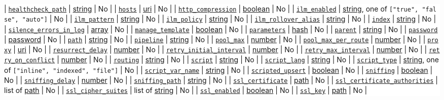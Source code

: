 | [`healthcheck_path`](v11-22-7-plugins-outputs-elasticsearch.md#v11.22.7-plugins-outputs-elasticsearch-healthcheck_path) | [string](/lsr/value-types.md#string) | No |
| [`hosts`](v11-22-7-plugins-outputs-elasticsearch.md#v11.22.7-plugins-outputs-elasticsearch-hosts) | [uri](/lsr/value-types.md#uri) | No |
| [`http_compression`](v11-22-7-plugins-outputs-elasticsearch.md#v11.22.7-plugins-outputs-elasticsearch-http_compression) | [boolean](/lsr/value-types.md#boolean) | No |
| [`ilm_enabled`](v11-22-7-plugins-outputs-elasticsearch.md#v11.22.7-plugins-outputs-elasticsearch-ilm_enabled) | [string](/lsr/value-types.md#string), one of `["true", "false", "auto"]` | No |
| [`ilm_pattern`](v11-22-7-plugins-outputs-elasticsearch.md#v11.22.7-plugins-outputs-elasticsearch-ilm_pattern) | [string](/lsr/value-types.md#string) | No |
| [`ilm_policy`](v11-22-7-plugins-outputs-elasticsearch.md#v11.22.7-plugins-outputs-elasticsearch-ilm_policy) | [string](/lsr/value-types.md#string) | No |
| [`ilm_rollover_alias`](v11-22-7-plugins-outputs-elasticsearch.md#v11.22.7-plugins-outputs-elasticsearch-ilm_rollover_alias) | [string](/lsr/value-types.md#string) | No |
| [`index`](v11-22-7-plugins-outputs-elasticsearch.md#v11.22.7-plugins-outputs-elasticsearch-index) | [string](/lsr/value-types.md#string) | No |
| [`silence_errors_in_log`](v11-22-7-plugins-outputs-elasticsearch.md#v11.22.7-plugins-outputs-elasticsearch-silence_errors_in_log) | [array](/lsr/value-types.md#array) | No |
| [`manage_template`](v11-22-7-plugins-outputs-elasticsearch.md#v11.22.7-plugins-outputs-elasticsearch-manage_template) | [boolean](/lsr/value-types.md#boolean) | No |
| [`parameters`](v11-22-7-plugins-outputs-elasticsearch.md#v11.22.7-plugins-outputs-elasticsearch-parameters) | [hash](/lsr/value-types.md#hash) | No |
| [`parent`](v11-22-7-plugins-outputs-elasticsearch.md#v11.22.7-plugins-outputs-elasticsearch-parent) | [string](/lsr/value-types.md#string) | No |
| [`password`](v11-22-7-plugins-outputs-elasticsearch.md#v11.22.7-plugins-outputs-elasticsearch-password) | [password](/lsr/value-types.md#password) | No |
| [`path`](v11-22-7-plugins-outputs-elasticsearch.md#v11.22.7-plugins-outputs-elasticsearch-path) | [string](/lsr/value-types.md#string) | No |
| [`pipeline`](v11-22-7-plugins-outputs-elasticsearch.md#v11.22.7-plugins-outputs-elasticsearch-pipeline) | [string](/lsr/value-types.md#string) | No |
| [`pool_max`](v11-22-7-plugins-outputs-elasticsearch.md#v11.22.7-plugins-outputs-elasticsearch-pool_max) | [number](/lsr/value-types.md#number) | No |
| [`pool_max_per_route`](v11-22-7-plugins-outputs-elasticsearch.md#v11.22.7-plugins-outputs-elasticsearch-pool_max_per_route) | [number](/lsr/value-types.md#number) | No |
| [`proxy`](v11-22-7-plugins-outputs-elasticsearch.md#v11.22.7-plugins-outputs-elasticsearch-proxy) | [uri](/lsr/value-types.md#uri) | No |
| [`resurrect_delay`](v11-22-7-plugins-outputs-elasticsearch.md#v11.22.7-plugins-outputs-elasticsearch-resurrect_delay) | [number](/lsr/value-types.md#number) | No |
| [`retry_initial_interval`](v11-22-7-plugins-outputs-elasticsearch.md#v11.22.7-plugins-outputs-elasticsearch-retry_initial_interval) | [number](/lsr/value-types.md#number) | No |
| [`retry_max_interval`](v11-22-7-plugins-outputs-elasticsearch.md#v11.22.7-plugins-outputs-elasticsearch-retry_max_interval) | [number](/lsr/value-types.md#number) | No |
| [`retry_on_conflict`](v11-22-7-plugins-outputs-elasticsearch.md#v11.22.7-plugins-outputs-elasticsearch-retry_on_conflict) | [number](/lsr/value-types.md#number) | No |
| [`routing`](v11-22-7-plugins-outputs-elasticsearch.md#v11.22.7-plugins-outputs-elasticsearch-routing) | [string](/lsr/value-types.md#string) | No |
| [`script`](v11-22-7-plugins-outputs-elasticsearch.md#v11.22.7-plugins-outputs-elasticsearch-script) | [string](/lsr/value-types.md#string) | No |
| [`script_lang`](v11-22-7-plugins-outputs-elasticsearch.md#v11.22.7-plugins-outputs-elasticsearch-script_lang) | [string](/lsr/value-types.md#string) | No |
| [`script_type`](v11-22-7-plugins-outputs-elasticsearch.md#v11.22.7-plugins-outputs-elasticsearch-script_type) | [string](/lsr/value-types.md#string), one of `["inline", "indexed", "file"]` | No |
| [`script_var_name`](v11-22-7-plugins-outputs-elasticsearch.md#v11.22.7-plugins-outputs-elasticsearch-script_var_name) | [string](/lsr/value-types.md#string) | No |
| [`scripted_upsert`](v11-22-7-plugins-outputs-elasticsearch.md#v11.22.7-plugins-outputs-elasticsearch-scripted_upsert) | [boolean](/lsr/value-types.md#boolean) | No |
| [`sniffing`](v11-22-7-plugins-outputs-elasticsearch.md#v11.22.7-plugins-outputs-elasticsearch-sniffing) | [boolean](/lsr/value-types.md#boolean) | No |
| [`sniffing_delay`](v11-22-7-plugins-outputs-elasticsearch.md#v11.22.7-plugins-outputs-elasticsearch-sniffing_delay) | [number](/lsr/value-types.md#number) | No |
| [`sniffing_path`](v11-22-7-plugins-outputs-elasticsearch.md#v11.22.7-plugins-outputs-elasticsearch-sniffing_path) | [string](/lsr/value-types.md#string) | No |
| [`ssl_certificate`](v11-22-7-plugins-outputs-elasticsearch.md#v11.22.7-plugins-outputs-elasticsearch-ssl_certificate) | [path](/lsr/value-types.md#path) | No |
| [`ssl_certificate_authorities`](v11-22-7-plugins-outputs-elasticsearch.md#v11.22.7-plugins-outputs-elasticsearch-ssl_certificate_authorities) | list of [path](/lsr/value-types.md#path) | No |
| [`ssl_cipher_suites`](v11-22-7-plugins-outputs-elasticsearch.md#v11.22.7-plugins-outputs-elasticsearch-ssl_cipher_suites) | list of [string](/lsr/value-types.md#string) | No |
| [`ssl_enabled`](v11-22-7-plugins-outputs-elasticsearch.md#v11.22.7-plugins-outputs-elasticsearch-ssl_enabled) | [boolean](/lsr/value-types.md#boolean) | No |
| [`ssl_key`](v11-22-7-plugins-outputs-elasticsearch.md#v11.22.7-plugins-outputs-elasticsearch-ssl_key) | [path](/lsr/value-types.md#path) | No |